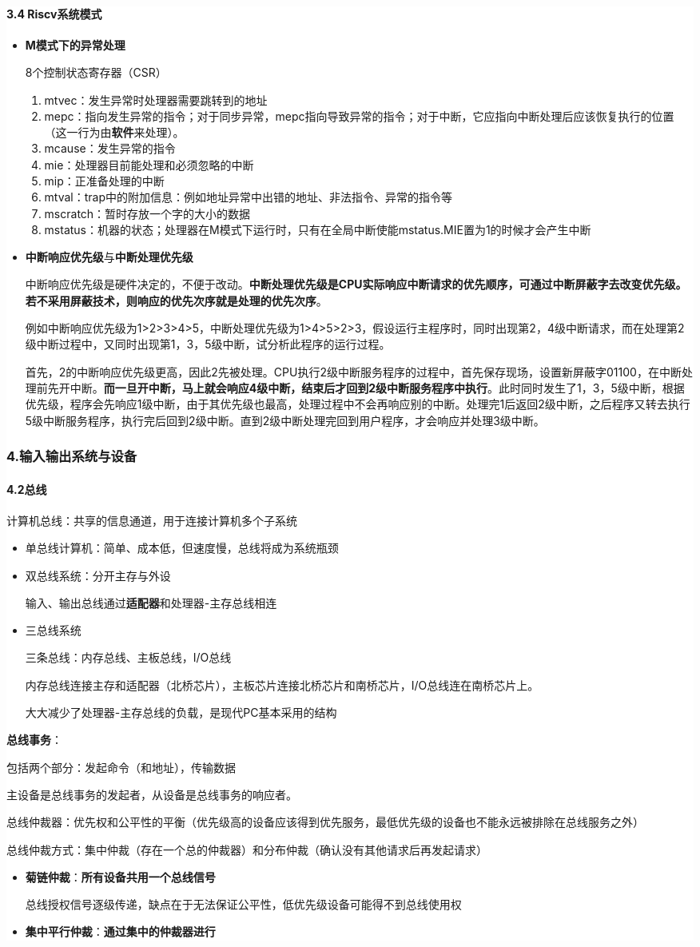 #### 3.4 Riscv系统模式

* **M模式下的异常处理**

  8个控制状态寄存器（CSR）

  1. mtvec：发生异常时处理器需要跳转到的地址
  2. mepc：指向发生异常的指令；对于同步异常，mepc指向导致异常的指令；对于中断，它应指向中断处理后应该恢复执行的位置（这一行为由**软件**来处理）。
  3. mcause：发生异常的指令
  4. mie：处理器目前能处理和必须忽略的中断
  5. mip：正准备处理的中断
  6. mtval：trap中的附加信息：例如地址异常中出错的地址、非法指令、异常的指令等
  7. mscratch：暂时存放一个字的大小的数据
  8. mstatus：机器的状态；处理器在M模式下运行时，只有在全局中断使能mstatus.MIE置为1的时候才会产生中断
  
* **中断响应优先级**与**中断处理优先级**

  中断响应优先级是硬件决定的，不便于改动。**中断处理优先级是CPU实际响应中断请求的优先顺序，可通过中断屏蔽字去改变优先级。若不采用屏蔽技术，则响应的优先次序就是处理的优先次序**。

  例如中断响应优先级为1>2>3>4>5，中断处理优先级为1>4>5>2>3，假设运行主程序时，同时出现第2，4级中断请求，而在处理第2级中断过程中，又同时出现第1，3，5级中断，试分析此程序的运行过程。

  首先，2的中断响应优先级更高，因此2先被处理。CPU执行2级中断服务程序的过程中，首先保存现场，设置新屏蔽字01100，在中断处理前先开中断。**而一旦开中断，马上就会响应4级中断，结束后才回到2级中断服务程序中执行**。此时同时发生了1，3，5级中断，根据优先级，程序会先响应1级中断，由于其优先级也最高，处理过程中不会再响应别的中断。处理完1后返回2级中断，之后程序又转去执行5级中断服务程序，执行完后回到2级中断。直到2级中断处理完回到用户程序，才会响应并处理3级中断。

### 4.输入输出系统与设备

#### 4.2总线

计算机总线：共享的信息通道，用于连接计算机多个子系统

* 单总线计算机：简单、成本低，但速度慢，总线将成为系统瓶颈

* 双总线系统：分开主存与外设

  输入、输出总线通过**适配器**和处理器-主存总线相连

* 三总线系统

  三条总线：内存总线、主板总线，I/O总线

  内存总线连接主存和适配器（北桥芯片），主板芯片连接北桥芯片和南桥芯片，I/O总线连在南桥芯片上。

  大大减少了处理器-主存总线的负载，是现代PC基本采用的结构

**总线事务**：

包括两个部分：发起命令（和地址），传输数据

主设备是总线事务的发起者，从设备是总线事务的响应者。

总线仲裁器：优先权和公平性的平衡（优先级高的设备应该得到优先服务，最低优先级的设备也不能永远被排除在总线服务之外）

总线仲裁方式：集中仲裁（存在一个总的仲裁器）和分布仲裁（确认没有其他请求后再发起请求）

* **菊链仲裁**：**所有设备共用一个总线信号**

  总线授权信号逐级传递，缺点在于无法保证公平性，低优先级设备可能得不到总线使用权

* **集中平行仲裁**：**通过集中的仲裁器进行**
